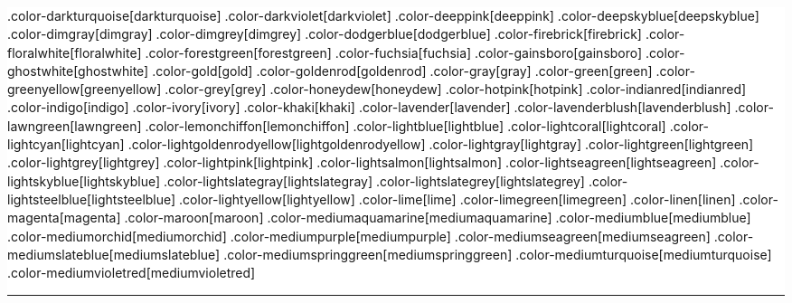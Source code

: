 .color-darkturquoise[darkturquoise]
.color-darkviolet[darkviolet]
.color-deeppink[deeppink]
.color-deepskyblue[deepskyblue]
.color-dimgray[dimgray]
.color-dimgrey[dimgrey]
.color-dodgerblue[dodgerblue]
.color-firebrick[firebrick]
.color-floralwhite[floralwhite]
.color-forestgreen[forestgreen]
.color-fuchsia[fuchsia]
.color-gainsboro[gainsboro]
.color-ghostwhite[ghostwhite]
.color-gold[gold]
.color-goldenrod[goldenrod]
.color-gray[gray]
.color-green[green]
.color-greenyellow[greenyellow]
.color-grey[grey]
.color-honeydew[honeydew]
.color-hotpink[hotpink]
.color-indianred[indianred]
.color-indigo[indigo]
.color-ivory[ivory]
.color-khaki[khaki]
.color-lavender[lavender]
.color-lavenderblush[lavenderblush]
.color-lawngreen[lawngreen]
.color-lemonchiffon[lemonchiffon]
.color-lightblue[lightblue]
.color-lightcoral[lightcoral]
.color-lightcyan[lightcyan]
.color-lightgoldenrodyellow[lightgoldenrodyellow]
.color-lightgray[lightgray]
.color-lightgreen[lightgreen]
.color-lightgrey[lightgrey]
.color-lightpink[lightpink]
.color-lightsalmon[lightsalmon]
.color-lightseagreen[lightseagreen]
.color-lightskyblue[lightskyblue]
.color-lightslategray[lightslategray]
.color-lightslategrey[lightslategrey]
.color-lightsteelblue[lightsteelblue]
.color-lightyellow[lightyellow]
.color-lime[lime]
.color-limegreen[limegreen]
.color-linen[linen]
.color-magenta[magenta]
.color-maroon[maroon]
.color-mediumaquamarine[mediumaquamarine]
.color-mediumblue[mediumblue]
.color-mediumorchid[mediumorchid]
.color-mediumpurple[mediumpurple]
.color-mediumseagreen[mediumseagreen]
.color-mediumslateblue[mediumslateblue]
.color-mediumspringgreen[mediumspringgreen]
.color-mediumturquoise[mediumturquoise]
.color-mediumvioletred[mediumvioletred]

---